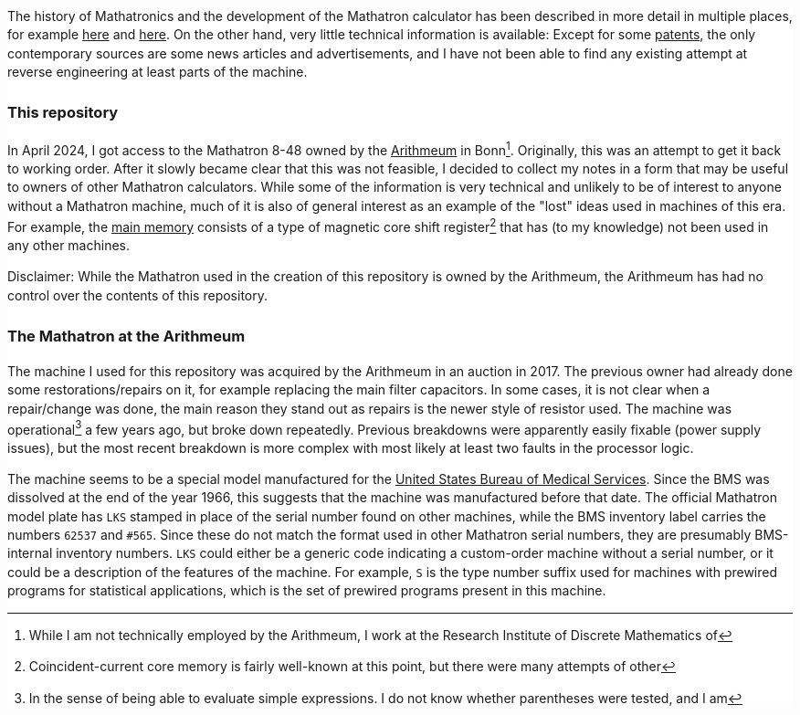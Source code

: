 The history of Mathatronics and the development of the Mathatron calculator has been described in more detail in
multiple places, for example [here](https://www.oldcalculatormuseum.com/c-math8-48m.html) and
[here](http://calcmuseum.classiccmp.org//Mathatron_main.htm). On the other hand, very little technical information is
available: Except for some [patents](./patents.md), the only contemporary sources are some news articles and
advertisements, and I have not been able to find any existing attempt at reverse engineering at least parts of the
machine.

### This repository

In April 2024, I got access to the Mathatron 8-48 owned by the [Arithmeum](https://www.arithmeum.uni-bonn.de/) in
Bonn[^3]. Originally, this was an attempt to get it back to working order. After it slowly became clear that this was
not feasible, I decided to collect my notes in a form that may be useful to owners of other Mathatron calculators. While
some of the information is very technical and unlikely to be of interest to anyone without a Mathatron machine, much of
it is also of general interest as an example of the "lost" ideas used in machines of this era. For example, the [main
memory](./memory.md) consists of a type of magnetic core shift register[^4] that has (to my knowledge) not been used in
any other machines.

Disclaimer: While the Mathatron used in the creation of this repository is owned by the Arithmeum, the Arithmeum has had
no control over the contents of this repository.

### The Mathatron at the Arithmeum

The machine I used for this repository was acquired by the Arithmeum in an auction in 2017. The previous owner had
already done some restorations/repairs on it, for example replacing the main filter capacitors. In some cases, it is not
clear when a repair/change was done, the main reason they stand out as repairs is the newer style of resistor used. The
machine was operational[^5] a few years ago, but broke down repeatedly. Previous breakdowns were apparently easily
fixable (power supply issues), but the most recent breakdown is more complex with most likely at least two faults in the
processor logic.

The machine seems to be a special model manufactured for the [United States Bureau of Medical
Services](https://en.wikipedia.org/wiki/Bureau_of_Medical_Services). Since the BMS was dissolved at the end of the year
1966, this suggests that the machine was manufactured before that date. The official Mathatron model plate has `LKS`
stamped in place of the serial number found on other machines, while the BMS inventory label carries the numbers `62537`
and `#565`. Since these do not match the format used in other Mathatron serial numbers, they are presumably BMS-internal
inventory numbers. `LKS` could either be a generic code indicating a custom-order machine without a serial number, or it
could be a description of the features of the machine. For example, `S` is the type number suffix used for machines with
prewired programs for statistical applications, which is the set of prewired programs present in this machine.


[^1]: The Friden EC 130 was developed around the same time, and depending on the cutoff date (first prototype, first
[^2]: I.e. `1 + 2 * 3` is evaluated to `7` instead of `9`. In this regard, it is more advanced than modern cheap
[^3]: While I am not technically employed by the Arithmeum, I work at the Research Institute of Discrete Mathematics of
[^4]: Coincident-current core memory is fairly well-known at this point, but there were many attempts of other
[^5]: In the sense of being able to evaluate simple expressions. I do not know whether parentheses were tested, and I am